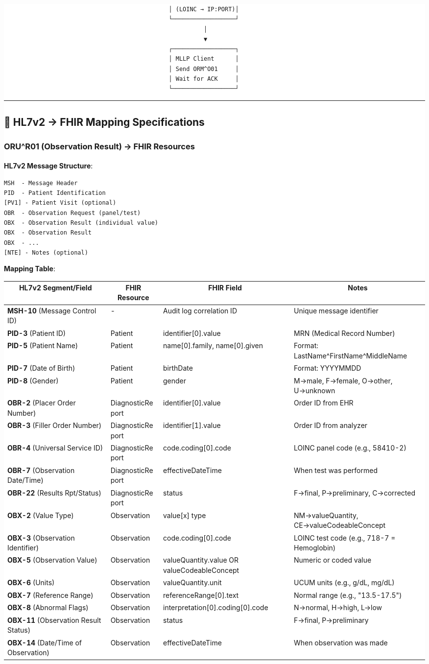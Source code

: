 ```
                                               │ (LOINC → IP:PORT)│
                                               └──────────────────┘
                                                         │
                                                         ▼
                                               ┌──────────────────┐
                                               │ MLLP Client      │
                                               │ Send ORM^O01     │
                                               │ Wait for ACK     │
                                               └──────────────────┘
```

---

## 🧩 HL7v2 → FHIR Mapping Specifications

### ORU^R01 (Observation Result) → FHIR Resources

**HL7v2 Message Structure**:
```
MSH  - Message Header
PID  - Patient Identification
[PV1] - Patient Visit (optional)
OBR  - Observation Request (panel/test)
OBX  - Observation Result (individual value)
OBX  - Observation Result
OBX  - ...
[NTE] - Notes (optional)
```

**Mapping Table**:

| HL7v2 Segment/Field | FHIR Resource | FHIR Field | Notes |
|---------------------|---------------|------------|-------|
| **MSH-10** (Message Control ID) | - | Audit log correlation ID | Unique message identifier |
| **PID-3** (Patient ID) | Patient | identifier[0].value | MRN (Medical Record Number) |
| **PID-5** (Patient Name) | Patient | name[0].family, name[0].given | Format: LastName^FirstName^MiddleName |
| **PID-7** (Date of Birth) | Patient | birthDate | Format: YYYYMMDD |
| **PID-8** (Gender) | Patient | gender | M→male, F→female, O→other, U→unknown |
| **OBR-2** (Placer Order Number) | DiagnosticReport | identifier[0].value | Order ID from EHR |
| **OBR-3** (Filler Order Number) | DiagnosticReport | identifier[1].value | Order ID from analyzer |
| **OBR-4** (Universal Service ID) | DiagnosticReport | code.coding[0].code | LOINC panel code (e.g., 58410-2) |
| **OBR-7** (Observation Date/Time) | DiagnosticReport | effectiveDateTime | When test was performed |
| **OBR-22** (Results Rpt/Status) | DiagnosticReport | status | F→final, P→preliminary, C→corrected |
| **OBX-2** (Value Type) | Observation | value[x] type | NM→valueQuantity, CE→valueCodeableConcept |
| **OBX-3** (Observation Identifier) | Observation | code.coding[0].code | LOINC test code (e.g., 718-7 = Hemoglobin) |
| **OBX-5** (Observation Value) | Observation | valueQuantity.value OR valueCodeableConcept | Numeric or coded value |
| **OBX-6** (Units) | Observation | valueQuantity.unit | UCUM units (e.g., g/dL, mg/dL) |
| **OBX-7** (Reference Range) | Observation | referenceRange[0].text | Normal range (e.g., "13.5-17.5") |
| **OBX-8** (Abnormal Flags) | Observation | interpretation[0].coding[0].code | N→normal, H→high, L→low |
| **OBX-11** (Observation Result Status) | Observation | status | F→final, P→preliminary |
| **OBX-14** (Date/Time of Observation) | Observation | effectiveDateTime | When observation was made |
